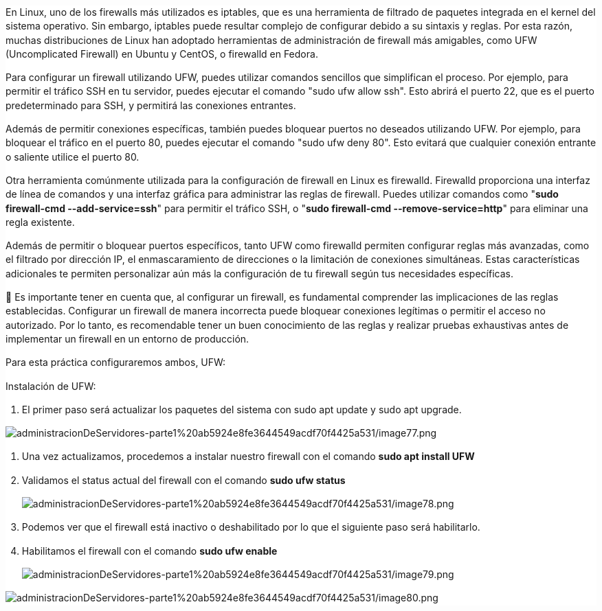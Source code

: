 En Linux, uno de los firewalls más utilizados es iptables, que es una herramienta de filtrado de paquetes integrada en el kernel del sistema operativo. Sin embargo, iptables puede resultar complejo de configurar debido a su sintaxis y reglas. Por esta razón, muchas distribuciones de Linux han adoptado herramientas de administración de firewall más amigables, como UFW (Uncomplicated Firewall) en Ubuntu y CentOS, o firewalld en Fedora.

Para configurar un firewall utilizando UFW, puedes utilizar comandos sencillos que simplifican el proceso. Por ejemplo, para permitir el tráfico SSH en tu servidor, puedes ejecutar el comando "sudo ufw allow ssh". Esto abrirá el puerto 22, que es el puerto predeterminado para SSH, y permitirá las conexiones entrantes.

Además de permitir conexiones específicas, también puedes bloquear puertos no deseados utilizando UFW. Por ejemplo, para bloquear el tráfico en el puerto 80, puedes ejecutar el comando "sudo ufw deny 80". Esto evitará que cualquier conexión entrante o saliente utilice el puerto 80.

Otra herramienta comúnmente utilizada para la configuración de firewall en Linux es firewalld. Firewalld proporciona una interfaz de línea de comandos y una interfaz gráfica para administrar las reglas de firewall. Puedes utilizar comandos como "**sudo firewall-cmd --add-service=ssh**" para permitir el tráfico SSH, o "**sudo firewall-cmd --remove-service=http**" para eliminar una regla existente.

Además de permitir o bloquear puertos específicos, tanto UFW como firewalld permiten configurar reglas más avanzadas, como el filtrado por dirección IP, el enmascaramiento de direcciones o la limitación de conexiones simultáneas. Estas características adicionales te permiten personalizar aún más la configuración de tu firewall según tus necesidades específicas.

<aside>
📖 Es importante tener en cuenta que, al configurar un firewall, es fundamental comprender las implicaciones de las reglas establecidas. Configurar un firewall de manera incorrecta puede bloquear conexiones legítimas o permitir el acceso no autorizado. Por lo tanto, es recomendable tener un buen conocimiento de las reglas y realizar pruebas exhaustivas antes de implementar un firewall en un entorno de producción.

</aside>

Para esta práctica configuraremos ambos, UFW:

Instalación de UFW:

1. El primer paso será actualizar los paquetes del sistema con sudo apt update y sudo apt upgrade.

![administracionDeServidores-parte1%20ab5924e8fe3644549acdf70f4425a531/image77.png](administracionDeServidores-parte1%20ab5924e8fe3644549acdf70f4425a531/image77.png)

1. Una vez actualizamos, procedemos a instalar nuestro firewall con el comando **sudo apt install UFW**
2. Validamos el status actual del firewall con el comando **sudo ufw status**
    
    ![administracionDeServidores-parte1%20ab5924e8fe3644549acdf70f4425a531/image78.png](administracionDeServidores-parte1%20ab5924e8fe3644549acdf70f4425a531/image78.png)
    
3. Podemos ver que el firewall está inactivo o deshabilitado por lo que el siguiente paso será habilitarlo.
4. Habilitamos el firewall con el comando **sudo ufw enable**
    
    ![administracionDeServidores-parte1%20ab5924e8fe3644549acdf70f4425a531/image79.png](administracionDeServidores-parte1%20ab5924e8fe3644549acdf70f4425a531/image79.png)
    

![administracionDeServidores-parte1%20ab5924e8fe3644549acdf70f4425a531/image80.png](administracionDeServidores-parte1%20ab5924e8fe3644549acdf70f4425a531/image80.png)
